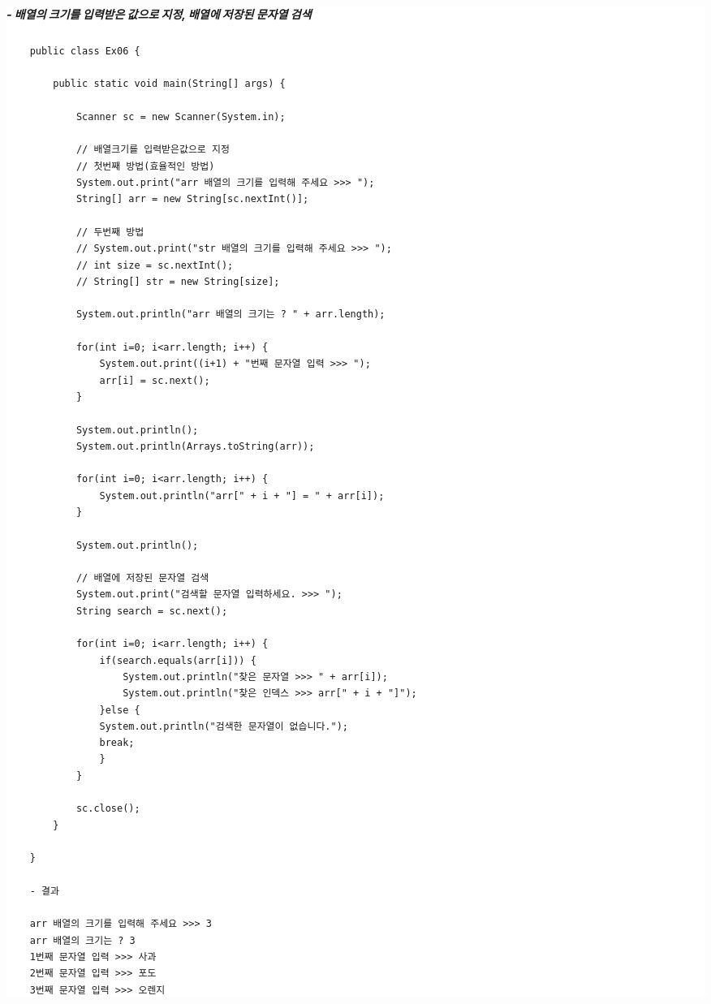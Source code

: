 ##### - 배열의 크기를 입력받은 값으로 지정, 배열에 저장된 문자열 검색

        public class Ex06 {

            public static void main(String[] args) {

                Scanner sc = new Scanner(System.in);
            
                // 배열크기를 입력받은값으로 지정
                // 첫번째 방법(효율적인 방법)
                System.out.print("arr 배열의 크기를 입력해 주세요 >>> ");
                String[] arr = new String[sc.nextInt()];
                
                // 두번째 방법
                // System.out.print("str 배열의 크기를 입력해 주세요 >>> ");
                // int size = sc.nextInt();
                // String[] str = new String[size];
                
                System.out.println("arr 배열의 크기는 ? " + arr.length);
            
                for(int i=0; i<arr.length; i++) {
                    System.out.print((i+1) + "번째 문자열 입력 >>> ");
                    arr[i] = sc.next();	
                }
                
                System.out.println();
                System.out.println(Arrays.toString(arr));
                
                for(int i=0; i<arr.length; i++) {
                    System.out.println("arr[" + i + "] = " + arr[i]);
                }
                
                System.out.println();
                
                // 배열에 저장된 문자열 검색
                System.out.print("검색할 문자열 입력하세요. >>> ");
                String search = sc.next();
                
                for(int i=0; i<arr.length; i++) {
                    if(search.equals(arr[i])) {
                        System.out.println("찾은 문자열 >>> " + arr[i]);
                        System.out.println("찾은 인덱스 >>> arr[" + i + "]");
                    }else {
                    System.out.println("검색한 문자열이 없습니다.");
                    break;
                    }
                }
                
                sc.close();
            }

        }

        - 결과

        arr 배열의 크기를 입력해 주세요 >>> 3
        arr 배열의 크기는 ? 3
        1번째 문자열 입력 >>> 사과
        2번째 문자열 입력 >>> 포도
        3번째 문자열 입력 >>> 오렌지
